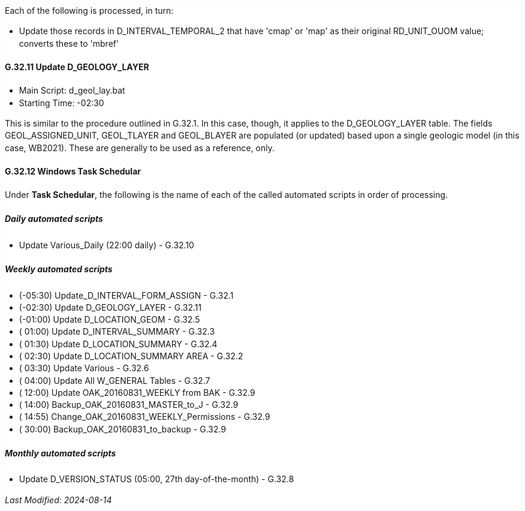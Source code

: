 Each of the following is processed, in turn: 

* Update those records in D_INTERVAL_TEMPORAL_2 that have 'cmap' or 'map' as
  their original RD_UNIT_OUOM value; converts these to 'mbref'

#### G.32.11 Update D_GEOLOGY_LAYER

* Main Script: d_geol_lay.bat
* Starting Time: -02:30

This is similar to the procedure outlined in G.32.1.  In this case, though, it
applies to the D_GEOLOGY_LAYER table.  The fields GEOL_ASSIGNED_UNIT,
GEOL_TLAYER and GEOL_BLAYER are populated (or updated) based upon a single geologic model
(in this case, WB2021).  These are generally to be used as a reference, only.

#### G.32.12 Windows Task Schedular

Under **Task Schedular**, the following is the name of each of the called 
automated scripts in order of processing.

##### Daily automated scripts

* Update Various_Daily (22:00 daily) - G.32.10

##### Weekly automated scripts

* (-05:30) Update_D_INTERVAL_FORM_ASSIGN - G.32.1
* (-02:30) Update D_GEOLOGY_LAYER - G.32.11
* (-01:00) Update D_LOCATION_GEOM - G.32.5
* ( 01:00) Update D_INTERVAL_SUMMARY - G.32.3
* ( 01:30) Update D_LOCATION_SUMMARY - G.32.4
* ( 02:30) Update D_LOCATION_SUMMARY AREA - G.32.2
* ( 03:30) Update Various - G.32.6
* ( 04:00) Update All W_GENERAL Tables - G.32.7
* ( 12:00) Update OAK_20160831_WEEKLY from BAK - G.32.9
* ( 14:00) Backup_OAK_20160831_MASTER_to_J - G.32.9
* ( 14:55) Change_OAK_20160831_WEEKLY_Permissions - G.32.9
* ( 30:00) Backup_OAK_20160831_to_backup - G.32.9

##### Monthly automated scripts

* Update D_VERSION_STATUS (05:00, 27th day-of-the-month) - G.32.8

*Last Modified: 2024-08-14*
